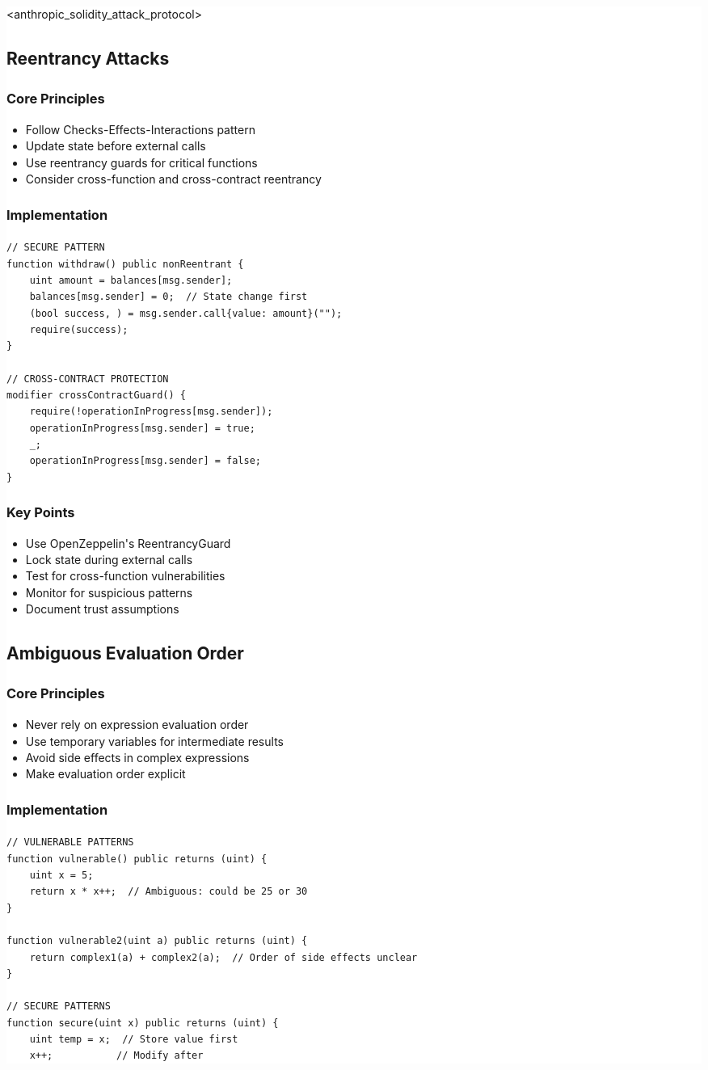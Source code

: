 <anthropic_solidity_attack_protocol>

## Reentrancy Attacks

### Core Principles
- Follow Checks-Effects-Interactions pattern
- Update state before external calls
- Use reentrancy guards for critical functions
- Consider cross-function and cross-contract reentrancy

### Implementation
```solidity
// SECURE PATTERN
function withdraw() public nonReentrant {
    uint amount = balances[msg.sender];
    balances[msg.sender] = 0;  // State change first
    (bool success, ) = msg.sender.call{value: amount}("");
    require(success);
}

// CROSS-CONTRACT PROTECTION
modifier crossContractGuard() {
    require(!operationInProgress[msg.sender]);
    operationInProgress[msg.sender] = true;
    _;
    operationInProgress[msg.sender] = false;
}
```

### Key Points
- Use OpenZeppelin's ReentrancyGuard
- Lock state during external calls
- Test for cross-function vulnerabilities
- Monitor for suspicious patterns
- Document trust assumptions



## Ambiguous Evaluation Order

### Core Principles
- Never rely on expression evaluation order
- Use temporary variables for intermediate results
- Avoid side effects in complex expressions
- Make evaluation order explicit

### Implementation
```solidity
// VULNERABLE PATTERNS
function vulnerable() public returns (uint) {
    uint x = 5;
    return x * x++;  // Ambiguous: could be 25 or 30
}

function vulnerable2(uint a) public returns (uint) {
    return complex1(a) + complex2(a);  // Order of side effects unclear
}

// SECURE PATTERNS
function secure(uint x) public returns (uint) {
    uint temp = x;  // Store value first
    x++;           // Modify after
```